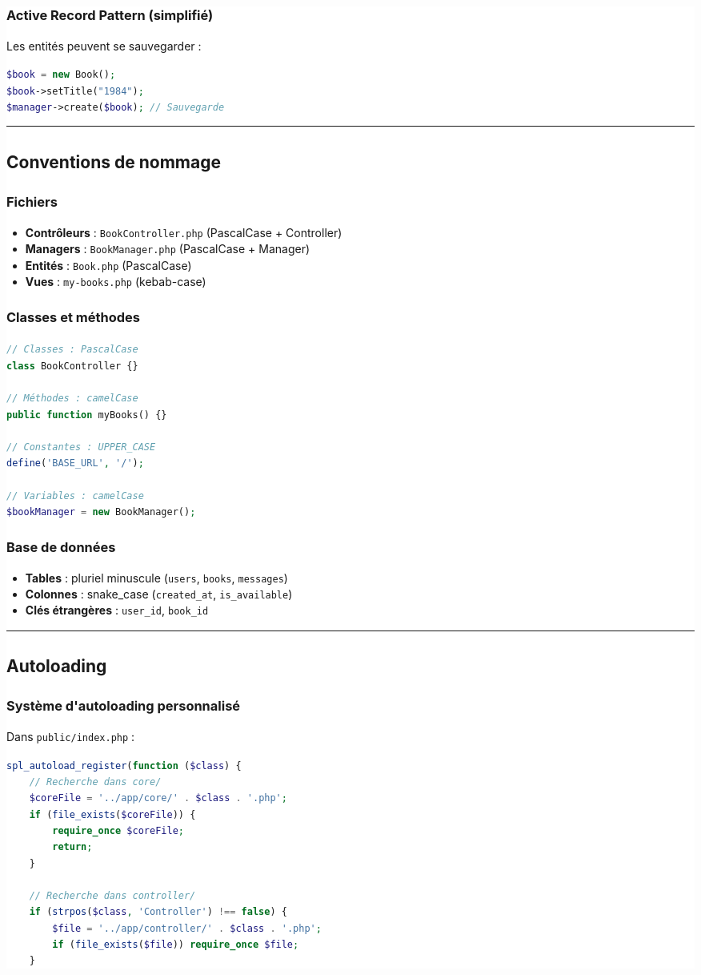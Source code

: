 ### Active Record Pattern (simplifié)

Les entités peuvent se sauvegarder :

```php
$book = new Book();
$book->setTitle("1984");
$manager->create($book); // Sauvegarde
```

---

## Conventions de nommage

### Fichiers

- **Contrôleurs** : `BookController.php` (PascalCase + Controller)
- **Managers** : `BookManager.php` (PascalCase + Manager)
- **Entités** : `Book.php` (PascalCase)
- **Vues** : `my-books.php` (kebab-case)

### Classes et méthodes

```php
// Classes : PascalCase
class BookController {}

// Méthodes : camelCase
public function myBooks() {}

// Constantes : UPPER_CASE
define('BASE_URL', '/');

// Variables : camelCase
$bookManager = new BookManager();
```

### Base de données

- **Tables** : pluriel minuscule (`users`, `books`, `messages`)
- **Colonnes** : snake_case (`created_at`, `is_available`)
- **Clés étrangères** : `user_id`, `book_id`

---

## Autoloading

### Système d'autoloading personnalisé

Dans `public/index.php` :

```php
spl_autoload_register(function ($class) {
    // Recherche dans core/
    $coreFile = '../app/core/' . $class . '.php';
    if (file_exists($coreFile)) {
        require_once $coreFile;
        return;
    }
    
    // Recherche dans controller/
    if (strpos($class, 'Controller') !== false) {
        $file = '../app/controller/' . $class . '.php';
        if (file_exists($file)) require_once $file;
    }
```
